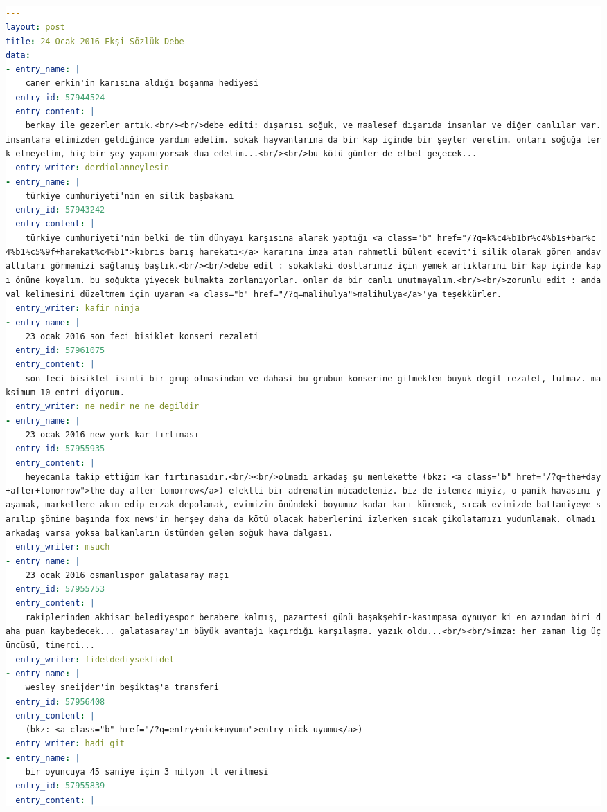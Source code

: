 ```yaml
---
layout: post
title: 24 Ocak 2016 Ekşi Sözlük Debe
data:
- entry_name: |
    caner erkin'in karısına aldığı boşanma hediyesi
  entry_id: 57944524
  entry_content: |
    berkay ile gezerler artık.<br/><br/>debe editi: dışarısı soğuk, ve maalesef dışarıda insanlar ve diğer canlılar var. insanlara elimizden geldiğince yardım edelim. sokak hayvanlarına da bir kap içinde bir şeyler verelim. onları soğuğa terk etmeyelim, hiç bir şey yapamıyorsak dua edelim...<br/><br/>bu kötü günler de elbet geçecek...
  entry_writer: derdiolanneylesin
- entry_name: |
    türkiye cumhuriyeti'nin en silik başbakanı
  entry_id: 57943242
  entry_content: |
    türkiye cumhuriyeti'nin belki de tüm dünyayı karşısına alarak yaptığı <a class="b" href="/?q=k%c4%b1br%c4%b1s+bar%c4%b1%c5%9f+harekat%c4%b1">kıbrıs barış harekatı</a> kararına imza atan rahmetli bülent ecevit'i silik olarak gören andavallıları görmemizi sağlamış başlık.<br/><br/>debe edit : sokaktaki dostlarımız için yemek artıklarını bir kap içinde kapı önüne koyalım. bu soğukta yiyecek bulmakta zorlanıyorlar. onlar da bir canlı unutmayalım.<br/><br/>zorunlu edit : andaval kelimesini düzeltmem için uyaran <a class="b" href="/?q=malihulya">malihulya</a>'ya teşekkürler.
  entry_writer: kafir ninja
- entry_name: |
    23 ocak 2016 son feci bisiklet konseri rezaleti
  entry_id: 57961075
  entry_content: |
    son feci bisiklet isimli bir grup olmasindan ve dahasi bu grubun konserine gitmekten buyuk degil rezalet, tutmaz. maksimum 10 entri diyorum.
  entry_writer: ne nedir ne ne degildir
- entry_name: |
    23 ocak 2016 new york kar fırtınası
  entry_id: 57955935
  entry_content: |
    heyecanla takip ettiğim kar fırtınasıdır.<br/><br/>olmadı arkadaş şu memlekette (bkz: <a class="b" href="/?q=the+day+after+tomorrow">the day after tomorrow</a>) efektli bir adrenalin mücadelemiz. biz de istemez miyiz, o panik havasını yaşamak, marketlere akın edip erzak depolamak, evimizin önündeki boyumuz kadar karı küremek, sıcak evimizde battaniyeye sarılıp şömine başında fox news'in herşey daha da kötü olacak haberlerini izlerken sıcak çikolatamızı yudumlamak. olmadı arkadaş varsa yoksa balkanların üstünden gelen soğuk hava dalgası.
  entry_writer: msuch
- entry_name: |
    23 ocak 2016 osmanlıspor galatasaray maçı
  entry_id: 57955753
  entry_content: |
    rakiplerinden akhisar belediyespor berabere kalmış, pazartesi günü başakşehir-kasımpaşa oynuyor ki en azından biri daha puan kaybedecek... galatasaray'ın büyük avantajı kaçırdığı karşılaşma. yazık oldu...<br/><br/>imza: her zaman lig üçüncüsü, tinerci...
  entry_writer: fideldediysekfidel
- entry_name: |
    wesley sneijder'in beşiktaş'a transferi
  entry_id: 57956408
  entry_content: |
    (bkz: <a class="b" href="/?q=entry+nick+uyumu">entry nick uyumu</a>)
  entry_writer: hadi git
- entry_name: |
    bir oyuncuya 45 saniye için 3 milyon tl verilmesi
  entry_id: 57955839
  entry_content: |
```